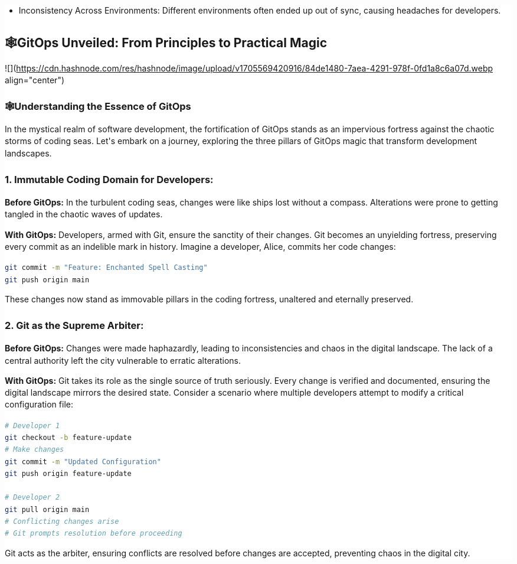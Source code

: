 * Inconsistency Across Environments: Different environments often ended up out of sync, causing headaches for developers.
    

## 🕸️GitOps Unveiled: From Principles to Practical Magic

![](https://cdn.hashnode.com/res/hashnode/image/upload/v1705569420916/84de1480-7aea-4291-978f-0fd1a8c6a07d.webp align="center")

### 🕸️Understanding the Essence of GitOps

In the mystical realm of software development, the fortification of GitOps stands as an impervious fortress against the chaotic storms of coding seas. Let's embark on a journey, exploring the three pillars of GitOps magic that transform development landscapes.

### **1\. Immutable Coding Domain for Developers:**

**Before GitOps:** In the turbulent coding seas, changes were like ships lost without a compass. Alterations were prone to getting tangled in the chaotic waves of updates.

**With GitOps:** Developers, armed with Git, ensure the sanctity of their changes. Git becomes an unyielding fortress, preserving every commit as an indelible mark in history. Imagine a developer, Alice, commits her code changes:

```bash
git commit -m "Feature: Enchanted Spell Casting"
git push origin main
```

These changes now stand as immovable pillars in the coding fortress, unaltered and eternally preserved.

### 2\. Git as the Supreme Arbiter:

**Before GitOps:** Changes were made haphazardly, leading to inconsistencies and chaos in the digital landscape. The lack of a central authority left the city vulnerable to erratic alterations.

**With GitOps:** Git takes its role as the single source of truth seriously. Every change is verified and documented, ensuring the digital landscape mirrors the desired state. Consider a scenario where multiple developers attempt to modify a critical configuration file:

```bash
# Developer 1
git checkout -b feature-update
# Make changes
git commit -m "Updated Configuration"
git push origin feature-update

# Developer 2
git pull origin main
# Conflicting changes arise
# Git prompts resolution before proceeding
```

Git acts as the arbiter, ensuring conflicts are resolved before changes are accepted, preventing chaos in the digital city.
